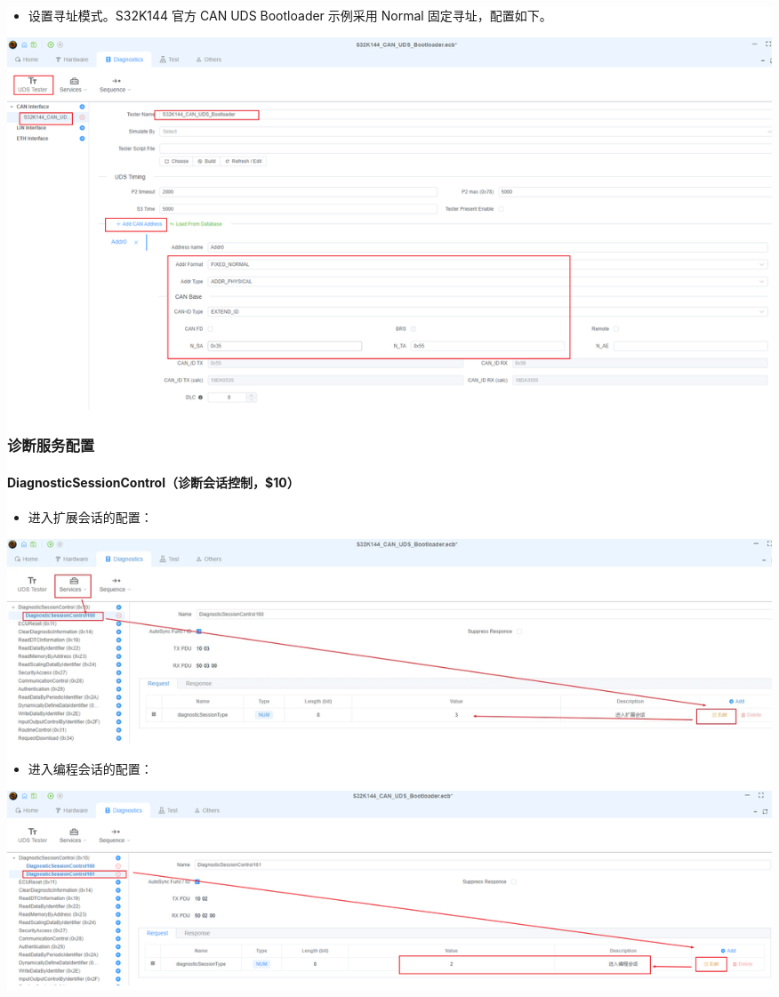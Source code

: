 + 设置寻址模式。S32K144 官方 CAN UDS Bootloader 示例采用 Normal 固定寻址，配置如下。

![Addressing Mode Configuration](images/03-addressing-mode-config.png)

### 诊断服务配置

#### DiagnosticSessionControl（诊断会话控制，$10）

+ 进入扩展会话的配置：

![Extended Session Configuration](images/04-extended-session-config.png)

+ 进入编程会话的配置：

![Programming Session Configuration](images/05-programming-session-config.png)
